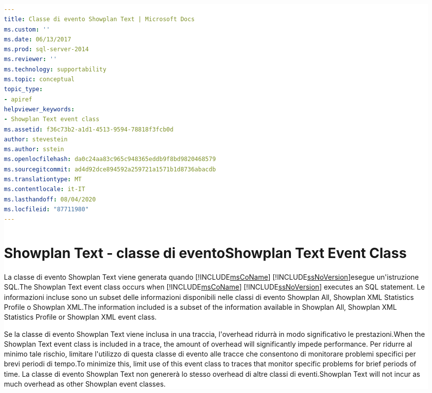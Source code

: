 ```yaml
---
title: Classe di evento Showplan Text | Microsoft Docs
ms.custom: ''
ms.date: 06/13/2017
ms.prod: sql-server-2014
ms.reviewer: ''
ms.technology: supportability
ms.topic: conceptual
topic_type:
- apiref
helpviewer_keywords:
- Showplan Text event class
ms.assetid: f36c73b2-a1d1-4513-9594-78818f3fcb0d
author: stevestein
ms.author: sstein
ms.openlocfilehash: da0c24aa83c965c948365eddb9f8bd9820468579
ms.sourcegitcommit: ad4d92dce894592a259721a1571b1d8736abacdb
ms.translationtype: MT
ms.contentlocale: it-IT
ms.lasthandoff: 08/04/2020
ms.locfileid: "87711980"
---
```

# <a name="showplan-text-event-class"></a><span data-ttu-id="afb11-102">Showplan Text - classe di evento</span><span class="sxs-lookup"><span data-stu-id="afb11-102">Showplan Text Event Class</span></span>
  <span data-ttu-id="afb11-103">La classe di evento Showplan Text viene generata quando [!INCLUDE[msCoName](../../includes/msconame-md.md)] [!INCLUDE[ssNoVersion](../../includes/ssnoversion-md.md)]esegue un'istruzione SQL.</span><span class="sxs-lookup"><span data-stu-id="afb11-103">The Showplan Text event class occurs when [!INCLUDE[msCoName](../../includes/msconame-md.md)] [!INCLUDE[ssNoVersion](../../includes/ssnoversion-md.md)] executes an SQL statement.</span></span> <span data-ttu-id="afb11-104">Le informazioni incluse sono un subset delle informazioni disponibili nelle classi di evento Showplan All, Showplan XML Statistics Profile o Showplan XML.</span><span class="sxs-lookup"><span data-stu-id="afb11-104">The information included is a subset of the information available in Showplan All, Showplan XML Statistics Profile or Showplan XML event class.</span></span>  
  
 <span data-ttu-id="afb11-105">Se la classe di evento Showplan Text viene inclusa in una traccia, l'overhead ridurrà in modo significativo le prestazioni.</span><span class="sxs-lookup"><span data-stu-id="afb11-105">When the Showplan Text event class is included in a trace, the amount of overhead will significantly impede performance.</span></span> <span data-ttu-id="afb11-106">Per ridurre al minimo tale rischio, limitare l'utilizzo di questa classe di evento alle tracce che consentono di monitorare problemi specifici per brevi periodi di tempo.</span><span class="sxs-lookup"><span data-stu-id="afb11-106">To minimize this, limit use of this event class to traces that monitor specific problems for brief periods of time.</span></span> <span data-ttu-id="afb11-107">La classe di evento Showplan Text non genererà lo stesso overhead di altre classi di eventi.</span><span class="sxs-lookup"><span data-stu-id="afb11-107">Showplan Text will not incur as much overhead as other Showplan event classes.</span></span>  
  